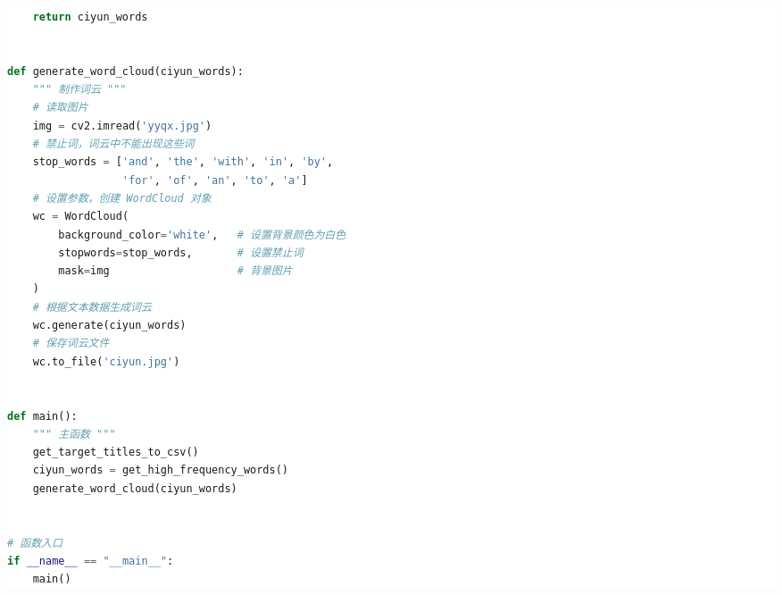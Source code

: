 ```python
    return ciyun_words


def generate_word_cloud(ciyun_words):
    """ 制作词云 """
    # 读取图片
    img = cv2.imread('yyqx.jpg')
    # 禁止词，词云中不能出现这些词
    stop_words = ['and', 'the', 'with', 'in', 'by',
                  'for', 'of', 'an', 'to', 'a']
    # 设置参数，创建 WordCloud 对象
    wc = WordCloud(
        background_color='white',   # 设置背景颜色为白色
        stopwords=stop_words,       # 设置禁止词
        mask=img                    # 背景图片
    )
    # 根据文本数据生成词云
    wc.generate(ciyun_words)
    # 保存词云文件
    wc.to_file('ciyun.jpg')


def main():
    """ 主函数 """
    get_target_titles_to_csv()
    ciyun_words = get_high_frequency_words()
    generate_word_cloud(ciyun_words)


# 函数入口
if __name__ == "__main__":
    main()
```

